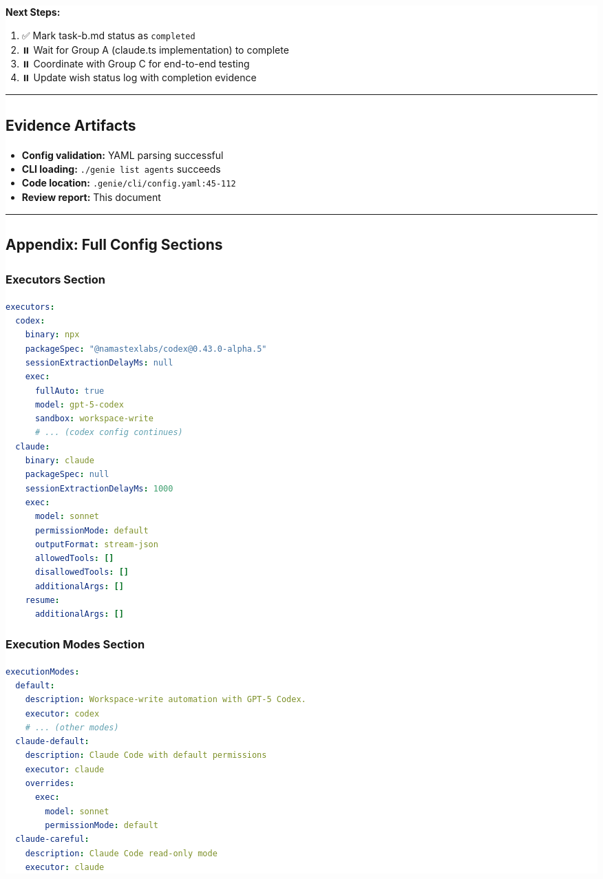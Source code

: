 **Next Steps:**
1. ✅ Mark task-b.md status as `completed`
2. ⏸️ Wait for Group A (claude.ts implementation) to complete
3. ⏸️ Coordinate with Group C for end-to-end testing
4. ⏸️ Update wish status log with completion evidence

---

## Evidence Artifacts

- **Config validation:** YAML parsing successful
- **CLI loading:** `./genie list agents` succeeds
- **Code location:** `.genie/cli/config.yaml:45-112`
- **Review report:** This document

---

## Appendix: Full Config Sections

### Executors Section
```yaml
executors:
  codex:
    binary: npx
    packageSpec: "@namastexlabs/codex@0.43.0-alpha.5"
    sessionExtractionDelayMs: null
    exec:
      fullAuto: true
      model: gpt-5-codex
      sandbox: workspace-write
      # ... (codex config continues)
  claude:
    binary: claude
    packageSpec: null
    sessionExtractionDelayMs: 1000
    exec:
      model: sonnet
      permissionMode: default
      outputFormat: stream-json
      allowedTools: []
      disallowedTools: []
      additionalArgs: []
    resume:
      additionalArgs: []
```

### Execution Modes Section
```yaml
executionModes:
  default:
    description: Workspace-write automation with GPT-5 Codex.
    executor: codex
    # ... (other modes)
  claude-default:
    description: Claude Code with default permissions
    executor: claude
    overrides:
      exec:
        model: sonnet
        permissionMode: default
  claude-careful:
    description: Claude Code read-only mode
    executor: claude
```